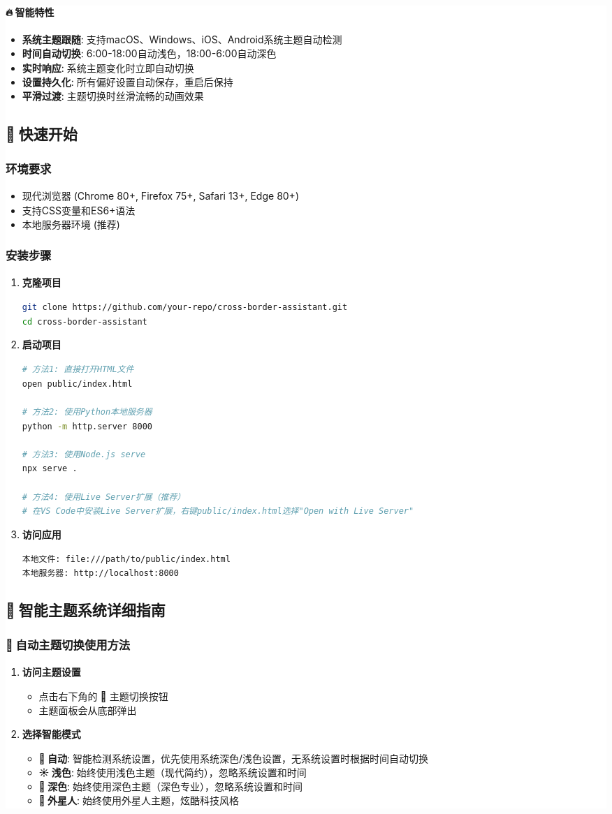 #### 🔥 智能特性
- **系统主题跟随**: 支持macOS、Windows、iOS、Android系统主题自动检测
- **时间自动切换**: 6:00-18:00自动浅色，18:00-6:00自动深色
- **实时响应**: 系统主题变化时立即自动切换
- **设置持久化**: 所有偏好设置自动保存，重启后保持
- **平滑过渡**: 主题切换时丝滑流畅的动画效果

## 🚀 快速开始

### 环境要求

- 现代浏览器 (Chrome 80+, Firefox 75+, Safari 13+, Edge 80+)
- 支持CSS变量和ES6+语法
- 本地服务器环境 (推荐)

### 安装步骤

1. **克隆项目**
   ```bash
   git clone https://github.com/your-repo/cross-border-assistant.git
   cd cross-border-assistant
   ```

2. **启动项目**
   ```bash
   # 方法1: 直接打开HTML文件
   open public/index.html
   
   # 方法2: 使用Python本地服务器
   python -m http.server 8000
   
   # 方法3: 使用Node.js serve
   npx serve .
   
   # 方法4: 使用Live Server扩展（推荐）
   # 在VS Code中安装Live Server扩展，右键public/index.html选择"Open with Live Server"
   ```

3. **访问应用**
   ```
   本地文件: file:///path/to/public/index.html
   本地服务器: http://localhost:8000
   ```

## 🎨 智能主题系统详细指南

### 🤖 自动主题切换使用方法

1. **访问主题设置**
   - 点击右下角的 🎨 主题切换按钮
   - 主题面板会从底部弹出

2. **选择智能模式**
   - **🌟 自动**: 智能检测系统设置，优先使用系统深色/浅色设置，无系统设置时根据时间自动切换
   - **☀️ 浅色**: 始终使用浅色主题（现代简约），忽略系统设置和时间
   - **🌙 深色**: 始终使用深色主题（深色专业），忽略系统设置和时间
   - **🚀 外星人**: 始终使用外星人主题，炫酷科技风格

